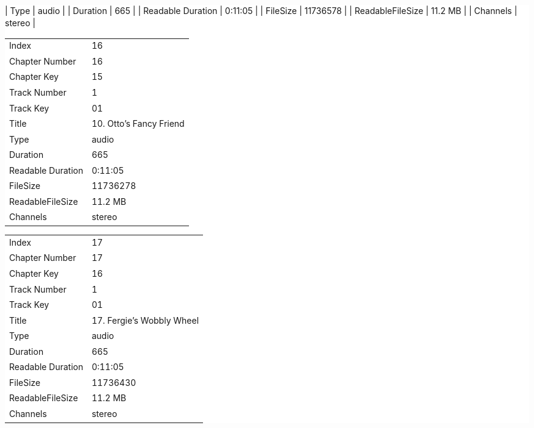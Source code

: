 | Type | audio |
| Duration | 665 |
| Readable Duration | 0:11:05 |
| FileSize | 11736578 |
| ReadableFileSize | 11.2 MB |
| Channels | stereo |

|  |  |
| - | - |
| Index | 16 |
| Chapter Number | 16 |
| Chapter Key | 15 |
| Track Number | 1 |
| Track Key | 01 |
| Title | 10. Otto’s Fancy Friend |
| Type | audio |
| Duration | 665 |
| Readable Duration | 0:11:05 |
| FileSize | 11736278 |
| ReadableFileSize | 11.2 MB |
| Channels | stereo |

|  |  |
| - | - |
| Index | 17 |
| Chapter Number | 17 |
| Chapter Key | 16 |
| Track Number | 1 |
| Track Key | 01 |
| Title | 17. Fergie’s Wobbly Wheel |
| Type | audio |
| Duration | 665 |
| Readable Duration | 0:11:05 |
| FileSize | 11736430 |
| ReadableFileSize | 11.2 MB |
| Channels | stereo |
